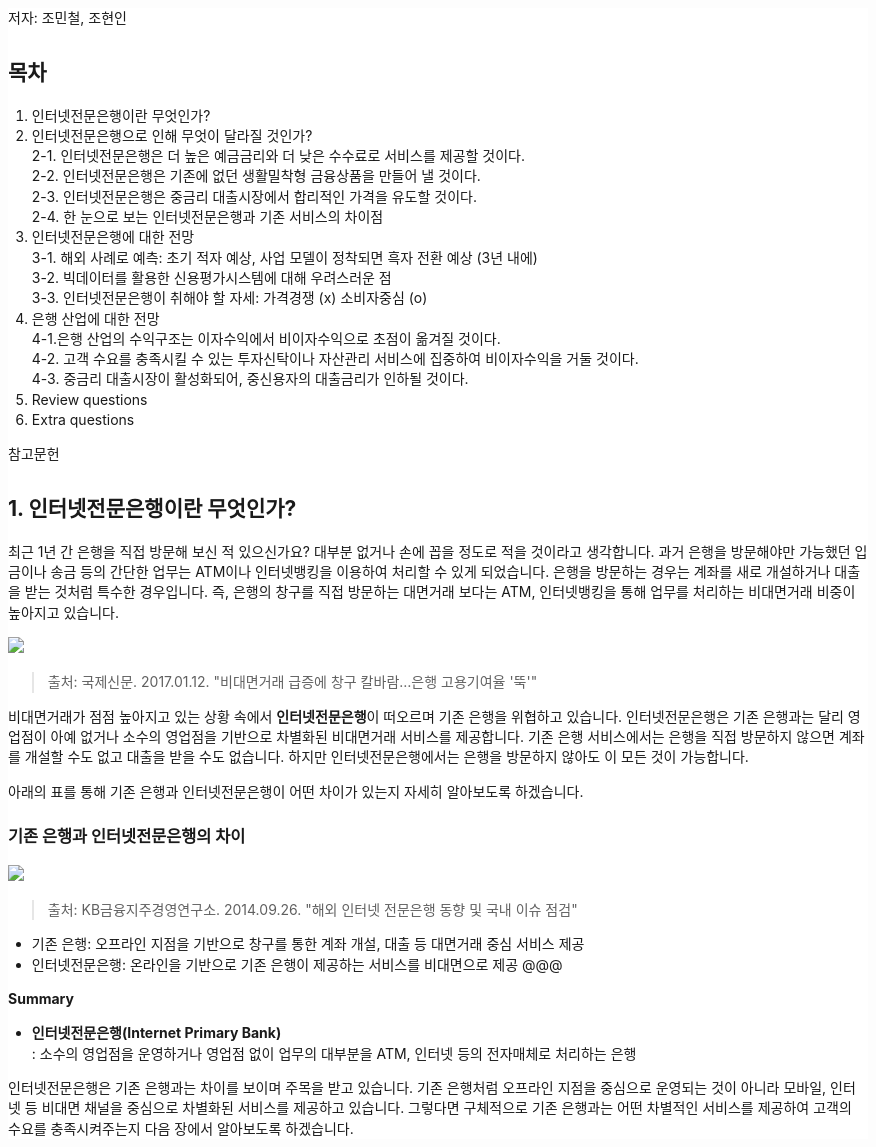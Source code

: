 저자: 조민철, 조현인

## 목차 ##
1. 인터넷전문은행이란 무엇인가?
2. 인터넷전문은행으로 인해 무엇이 달라질 것인가?  
2-1. 인터넷전문은행은 더 높은 예금금리와 더 낮은 수수료로 서비스를 제공할 것이다.  
2-2. 인터넷전문은행은 기존에 없던 생활밀착형 금융상품을 만들어 낼 것이다.  
2-3. 인터넷전문은행은 중금리 대출시장에서 합리적인 가격을 유도할 것이다.  
2-4. 한 눈으로 보는 인터넷전문은행과 기존 서비스의 차이점
3. 인터넷전문은행에 대한 전망  
3-1. 해외 사례로 예측: 초기 적자 예상, 사업 모델이 정착되면 흑자 전환 예상 (3년 내에)  
3-2. 빅데이터를 활용한 신용평가시스템에 대해 우려스러운 점  
3-3. 인터넷전문은행이 취해야 할 자세: 가격경쟁 (x) 소비자중심 (o)  
4. 은행 산업에 대한 전망  
4-1.은행 산업의 수익구조는 이자수익에서 비이자수익으로 초점이 옮겨질 것이다.  
4-2. 고객 수요를 충족시킬 수 있는 투자신탁이나 자산관리 서비스에 집중하여 비이자수익을 거둘 것이다.  
4-3. 중금리 대출시장이 활성화되어, 중신용자의 대출금리가 인하될 것이다.
5. Review questions
6. Extra questions  

참고문헌


## 1. 인터넷전문은행이란 무엇인가? ##

최근 1년 간 은행을 직접 방문해 보신 적 있으신가요? 대부분 없거나 손에 꼽을 정도로 적을 것이라고 생각합니다. 과거 은행을 방문해야만 가능했던 입금이나 송금 등의 간단한 업무는 ATM이나 인터넷뱅킹을 이용하여 처리할 수 있게 되었습니다. 은행을 방문하는 경우는 계좌를 새로 개설하거나 대출을 받는 것처럼 특수한 경우입니다. 즉, 은행의 창구를 직접 방문하는 대면거래 보다는 ATM, 인터넷뱅킹을 통해 업무를 처리하는 비대면거래 비중이 높아지고 있습니다.   

![](http://postfiles12.naver.net/MjAxNzAxMjRfNTEg/MDAxNDg1MjQxODY0MTI2.KufUy61mCxR65ypOu1fd5erLa5_ZAV84ZpFXonMMwS4g.N5PUYLC5mhOw5IwqGZgc893hMICQXnV3rCby4-GCsV4g.PNG.my5570/%EC%BA%A1%EC%B2%98.PNG?type=w2)
> 출처: 국제신문. 2017.01.12. "비대면거래 급증에 창구 칼바람…은행 고용기여율 '뚝'"

비대면거래가 점점 높아지고 있는 상황 속에서 **인터넷전문은행**이 떠오르며 기존 은행을 위협하고 있습니다. 인터넷전문은행은 기존 은행과는 달리 영업점이 아예 없거나 소수의 영업점을 기반으로 차별화된 비대면거래 서비스를 제공합니다. 기존 은행 서비스에서는 은행을 직접 방문하지 않으면 계좌를 개설할 수도 없고 대출을 받을 수도 없습니다. 하지만 인터넷전문은행에서는 은행을 방문하지 않아도 이 모든 것이 가능합니다.

아래의 표를 통해 기존 은행과 인터넷전문은행이 어떤 차이가 있는지 자세히 알아보도록 하겠습니다.

### 기존 은행과 인터넷전문은행의 차이 ###

 ![](http://postfiles10.naver.net/MjAxNzAxMjRfMjc5/MDAxNDg1MjQxMTc5ODI0.0yy1bFYc47l-lVMMb_wHb4zDd5H4QNJ9TjYAKWakFiUg.gHy0ki2Vv0jZerhao0gDobyED8lZPcn3pxS3IQeqqGIg.PNG.my5570/%EC%9D%80%ED%96%89_%EC%9D%B8%ED%84%B0%EB%84%B7%EC%A0%84%EB%AC%B8%EC%9D%80%ED%96%89_%EC%B0%A8%EC%9D%B4.PNG?type=w2)
> 출처: KB금융지주경영연구소. 2014.09.26. "해외 인터넷 전문은행 동향 및 국내 이슈 점검"


+ 기존 은행: 오프라인 지점을 기반으로 창구를 통한 계좌 개설, 대출 등 대면거래 중심 서비스 제공
+ 인터넷전문은행: 온라인을 기반으로 기존 은행이 제공하는 서비스를 비대면으로 제공 @@@


**Summary**  

 - **인터넷전문은행(Internet Primary Bank)**  
  : 소수의 영업점을 운영하거나 영업점 없이 업무의 대부분을 ATM, 인터넷 등의 전자매체로 처리하는 은행

인터넷전문은행은 기존 은행과는 차이를 보이며 주목을 받고 있습니다. 기존 은행처럼 오프라인 지점을 중심으로 운영되는 것이 아니라 모바일, 인터넷 등 비대면 채널을 중심으로 차별화된 서비스를 제공하고 있습니다. 그렇다면 구체적으로 기존 은행과는 어떤 차별적인 서비스를 제공하여 고객의 수요를 충족시켜주는지 다음 장에서 알아보도록 하겠습니다.
